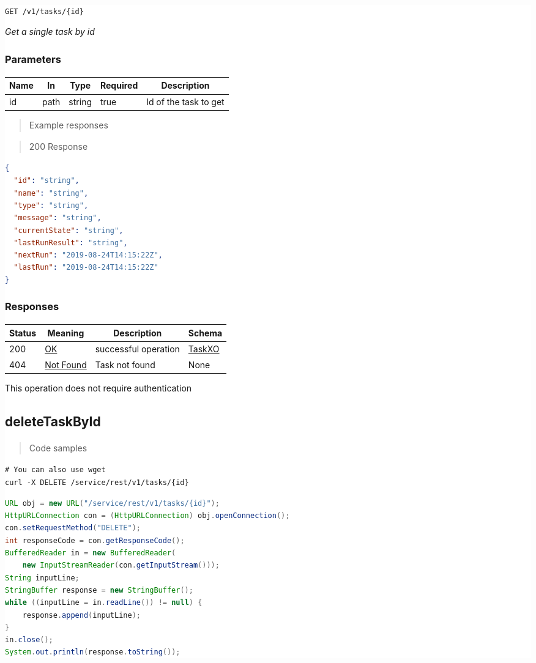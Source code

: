 `GET /v1/tasks/{id}`

*Get a single task by id*

<h3 id="gettaskbyid-parameters">Parameters</h3>

|Name|In|Type|Required|Description|
|---|---|---|---|---|
|id|path|string|true|Id of the task to get|

> Example responses

> 200 Response

```json
{
  "id": "string",
  "name": "string",
  "type": "string",
  "message": "string",
  "currentState": "string",
  "lastRunResult": "string",
  "nextRun": "2019-08-24T14:15:22Z",
  "lastRun": "2019-08-24T14:15:22Z"
}
```

<h3 id="gettaskbyid-responses">Responses</h3>

|Status|Meaning|Description|Schema|
|---|---|---|---|
|200|[OK](https://tools.ietf.org/html/rfc7231#section-6.3.1)|successful operation|[TaskXO](#schemataskxo)|
|404|[Not Found](https://tools.ietf.org/html/rfc7231#section-6.5.4)|Task not found|None|

<aside class="success">
This operation does not require authentication
</aside>

## deleteTaskById

<a id="opIddeleteTaskById"></a>

> Code samples

```shell
# You can also use wget
curl -X DELETE /service/rest/v1/tasks/{id}

```

```java
URL obj = new URL("/service/rest/v1/tasks/{id}");
HttpURLConnection con = (HttpURLConnection) obj.openConnection();
con.setRequestMethod("DELETE");
int responseCode = con.getResponseCode();
BufferedReader in = new BufferedReader(
    new InputStreamReader(con.getInputStream()));
String inputLine;
StringBuffer response = new StringBuffer();
while ((inputLine = in.readLine()) != null) {
    response.append(inputLine);
}
in.close();
System.out.println(response.toString());

```
